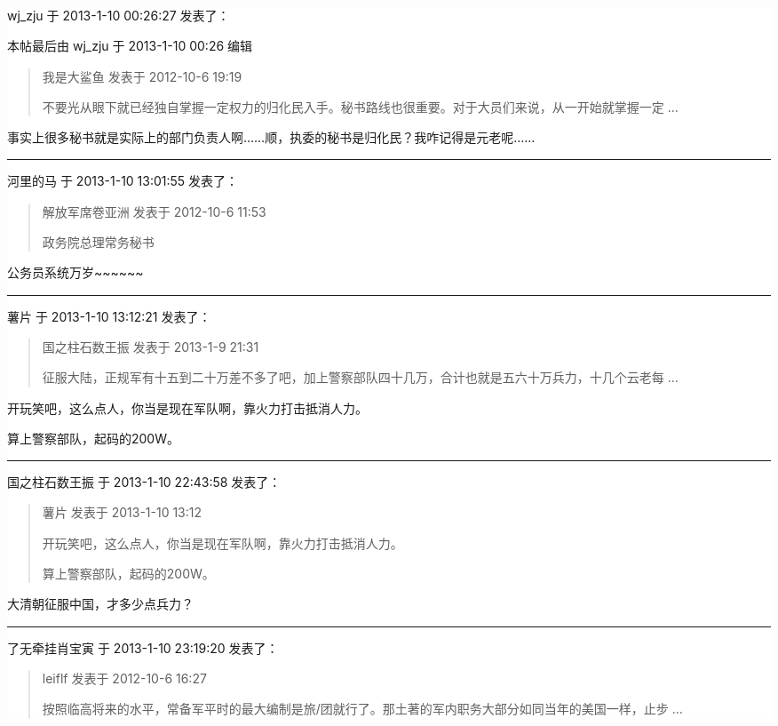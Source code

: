 wj_zju 于 2013-1-10 00:26:27 发表了：

本帖最后由 wj\_zju 于 2013-1-10 00:26 编辑 


> 
> 我是大鲨鱼 发表于 2012-10-6 19:19
> 
> 不要光从眼下就已经独自掌握一定权力的归化民入手。秘书路线也很重要。对于大员们来说，从一开始就掌握一定 ...



事实上很多秘书就是实际上的部门负责人啊……顺，执委的秘书是归化民？我咋记得是元老呢……

---------

河里的马 于 2013-1-10 13:01:55 发表了：

> 解放军席卷亚洲 发表于 2012-10-6 11:53
> 
> 政务院总理常务秘书



公务员系统万岁~~~~~~

---------

薯片 于 2013-1-10 13:12:21 发表了：

> 国之柱石数王振 发表于 2013-1-9 21:31
> 
> 征服大陆，正规军有十五到二十万差不多了吧，加上警察部队四十几万，合计也就是五六十万兵力，十几个云老每 ...



开玩笑吧，这么点人，你当是现在军队啊，靠火力打击抵消人力。

算上警察部队，起码的200W。

---------

国之柱石数王振 于 2013-1-10 22:43:58 发表了：

> 薯片 发表于 2013-1-10 13:12
> 
> 开玩笑吧，这么点人，你当是现在军队啊，靠火力打击抵消人力。
> 
> 算上警察部队，起码的200W。



大清朝征服中国，才多少点兵力？

---------

了无牵挂肖宝寅 于 2013-1-10 23:19:20 发表了：

> leiflf 发表于 2012-10-6 16:27
> 
> 按照临高将来的水平，常备军平时的最大编制是旅/团就行了。那土著的军内职务大部分如同当年的美国一样，止步 ...


